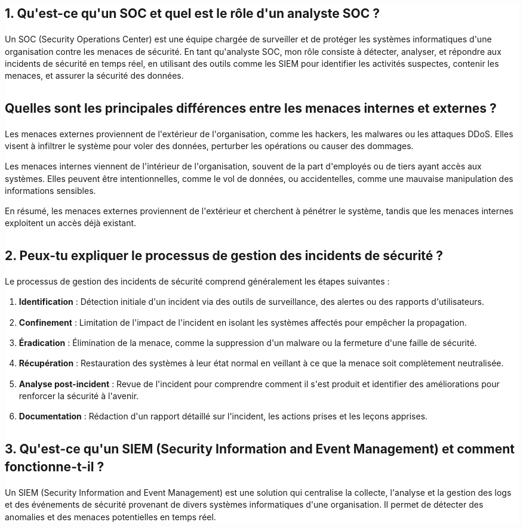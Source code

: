 ## 1. Qu'est-ce qu'un SOC et quel est le rôle d'un analyste SOC ?

Un SOC (Security Operations Center) est une équipe chargée de surveiller et de protéger les systèmes informatiques d'une organisation contre les menaces de sécurité. 
En tant qu'analyste SOC, mon rôle consiste à détecter, analyser, et répondre aux incidents de sécurité en temps réel, en utilisant des outils comme les SIEM pour identifier les activités suspectes, contenir les menaces, et assurer la sécurité des données.

## Quelles sont les principales différences entre les menaces internes et externes ?

Les menaces externes proviennent de l'extérieur de l'organisation, comme les hackers, les malwares ou les attaques DDoS. Elles visent à infiltrer le système pour voler des données, perturber les opérations ou causer des dommages.

Les menaces internes viennent de l'intérieur de l'organisation, souvent de la part d'employés ou de tiers ayant accès aux systèmes. Elles peuvent être intentionnelles, comme le vol de données, ou accidentelles, comme une mauvaise manipulation des informations sensibles.

En résumé, les menaces externes proviennent de l'extérieur et cherchent à pénétrer le système, tandis que les menaces internes exploitent un accès déjà existant.


## 2. Peux-tu expliquer le processus de gestion des incidents de sécurité ?

Le processus de gestion des incidents de sécurité comprend généralement les étapes suivantes :

1. **Identification** : Détection initiale d'un incident via des outils de surveillance, des alertes ou des rapports d'utilisateurs.

2. **Confinement** : Limitation de l'impact de l'incident en isolant les systèmes affectés pour empêcher la propagation.

3. **Éradication** : Élimination de la menace, comme la suppression d'un malware ou la fermeture d'une faille de sécurité.

4. **Récupération** : Restauration des systèmes à leur état normal en veillant à ce que la menace soit complètement neutralisée.

5. **Analyse post-incident** : Revue de l'incident pour comprendre comment il s'est produit et identifier des améliorations pour renforcer la sécurité à l'avenir.

6. **Documentation** : Rédaction d'un rapport détaillé sur l'incident, les actions prises et les leçons apprises.


## 3. Qu'est-ce qu'un SIEM (Security Information and Event Management) et comment fonctionne-t-il ?

Un SIEM (Security Information and Event Management) est une solution qui centralise la collecte, l'analyse et la gestion des logs et des événements de sécurité provenant de divers systèmes informatiques d'une organisation. Il permet de détecter des anomalies et des menaces potentielles en temps réel.
